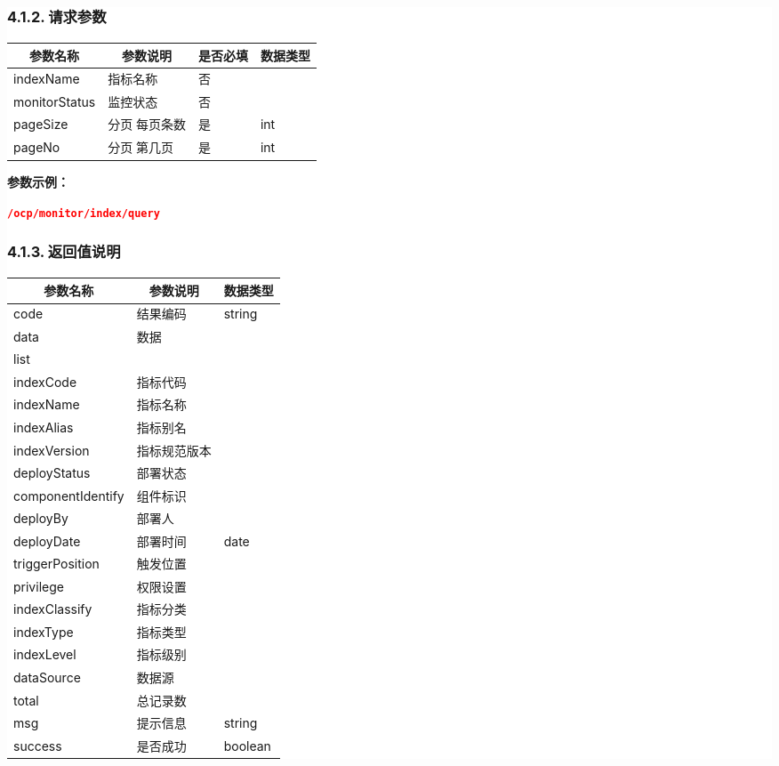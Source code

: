 ### 4.1.2. 请求参数

| 参数名称      | 参数说明      | 是否必填 | 数据类型 |
| ------------- | ------------- | -------- | -------- |
| indexName     | 指标名称      | 否       |          |
| monitorStatus | 监控状态      | 否       |          |
| pageSize      | 分页 每页条数 | 是       | int      |
| pageNo        | 分页 第几页   | 是       | int      |

**参数示例：**

```json
/ocp/monitor/index/query
```



### 4.1.3. 返回值说明

| 参数名称              | 参数说明                         | 数据类型 |
| --------------------- | -------------------------------- | -------- |
| code                  | 结果编码                         | string   |
| data          | 数据                             |    |
| list |                                  |          |
| indexCode | 指标代码                   |          |
| indexName | 指标名称 |          |
| indexAlias | 指标别名 |          |
| indexVersion | 指标规范版本 | |
| deployStatus | 部署状态 |  |
| componentIdentify | 组件标识 | |
| deployBy | 部署人 | |
| deployDate | 部署时间 | date |
| triggerPosition | 触发位置 | |
| privilege | 权限设置 | |
| indexClassify | 指标分类 |          |
| indexType | 指标类型 |          |
| indexLevel | 指标级别 | |
| dataSource | 数据源 | |
| total | 总记录数 | |
| msg                   | 提示信息                         | string   |
| success               | 是否成功                         | boolean  |
